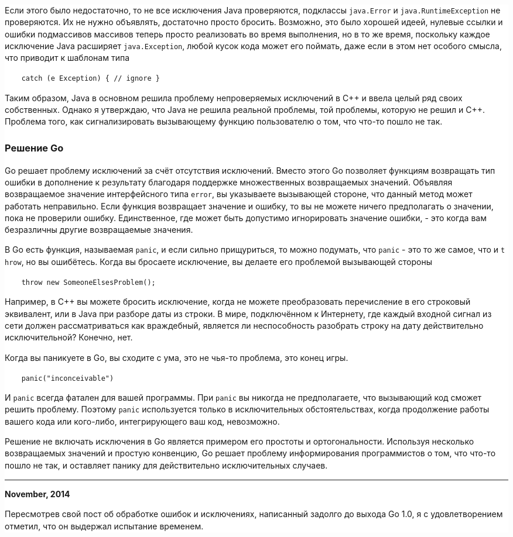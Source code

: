 Если этого было недостаточно, то не все исключения Java проверяются, подклассы `java.Error` и `java.RuntimeException` не проверяются. Их не нужно объявлять, достаточно просто бросить. Возможно, это было хорошей идеей, нулевые ссылки и ошибки подмассивов массивов теперь просто реализовать во время выполнения, но в то же время, поскольку каждое исключение Java расширяет `java.Exception`, любой кусок кода может его поймать, даже если в этом нет особого смысла, что приводит к шаблонам типа

```
	catch (e Exception) { // ignore }
```

Таким образом, Java в основном решила проблему непроверяемых исключений в C++ и ввела целый ряд своих собственных. Однако я утверждаю, что Java не решила реальной проблемы, той проблемы, которую не решил и C++. Проблема того, как сигнализировать вызывающему функцию пользователю о том, что что-то пошло не так.

### Решение Go

Go решает проблему исключений за счёт отсутствия исключений. Вместо этого Go позволяет функциям возвращать тип ошибки в дополнение к результату благодаря поддержке множественных возвращаемых значений. Объявляя возвращаемое значение интерфейсного типа `error`, вы указываете вызывающей стороне, что данный метод может работать неправильно. Если функция возвращает значение и ошибку, то вы не можете ничего предполагать о значении, пока не проверили ошибку. Единственное, где может быть допустимо игнорировать значение ошибки, - это когда вам безразличны другие возвращаемые значения.

В Go есть функция, называемая `panic`, и если сильно прищуриться, то можно подумать, что `panic` - это то же самое, что и `throw`, но вы ошибётесь. Когда вы бросаете исключение, вы делаете его проблемой вызывающей стороны

```
	throw new SomeoneElsesProblem();
```

Например, в C++ вы можете бросить исключение, когда не можете преобразовать перечисление в его строковый эквивалент, или в Java при разборе даты из строки. В мире, подключённом к Интернету, где каждый входной сигнал из сети должен рассматриваться как враждебный, является ли неспособность разобрать строку на дату действительно исключительной? Конечно, нет.

Когда вы паникуете в Go, вы сходите с ума, это не чья-то проблема, это конец игры.

```
	panic("inconceivable")
```

И `panic` всегда фатален для вашей программы. При `panic` вы никогда не предполагаете, что вызывающий код сможет решить проблему. Поэтому `panic` используется только в исключительных обстоятельствах, когда продолжение работы вашего кода или кого-либо, интегрирующего ваш код, невозможно.

Решение не включать исключения в Go является примером его простоты и ортогональности. Используя несколько возвращаемых значений и простую конвенцию, Go решает проблему информирования программистов о том, что что-то пошло не так, и оставляет панику для действительно исключительных случаев.

---

**November, 2014**

Пересмотрев свой пост об обработке ошибок и исключениях, написанный задолго до выхода Go 1.0, я с удовлетворением отметил, что он выдержал испытание временем.
